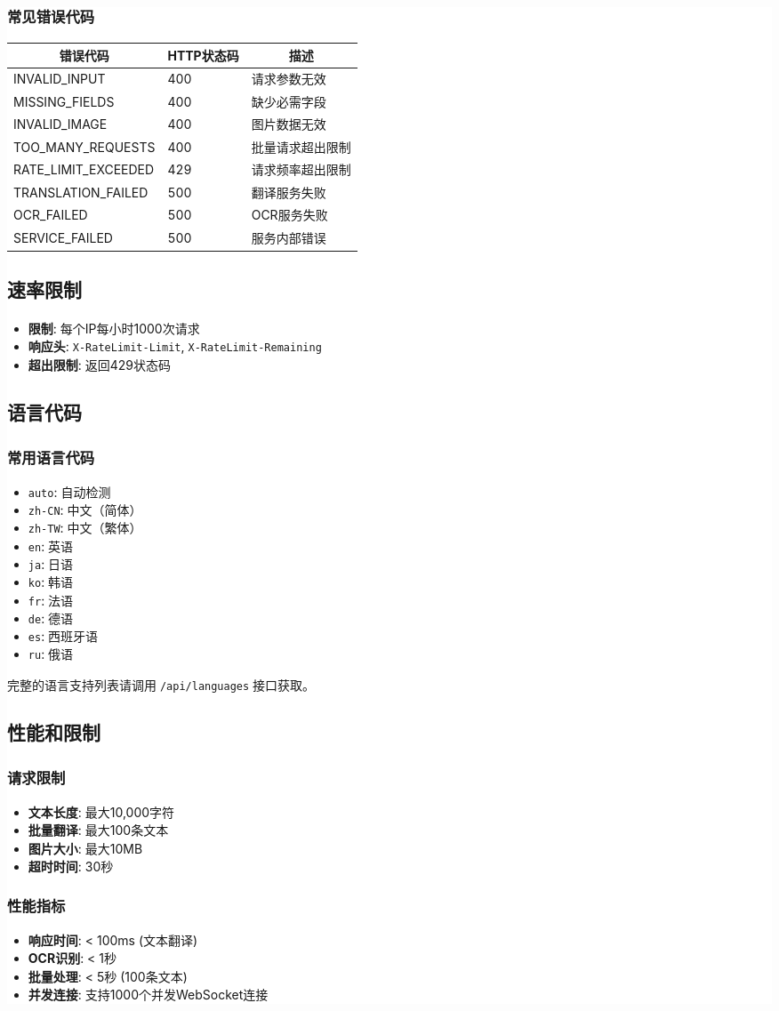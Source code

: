 ### 常见错误代码

| 错误代码 | HTTP状态码 | 描述 |
|---------|-----------|------|
| INVALID_INPUT | 400 | 请求参数无效 |
| MISSING_FIELDS | 400 | 缺少必需字段 |
| INVALID_IMAGE | 400 | 图片数据无效 |
| TOO_MANY_REQUESTS | 400 | 批量请求超出限制 |
| RATE_LIMIT_EXCEEDED | 429 | 请求频率超出限制 |
| TRANSLATION_FAILED | 500 | 翻译服务失败 |
| OCR_FAILED | 500 | OCR服务失败 |
| SERVICE_FAILED | 500 | 服务内部错误 |

## 速率限制

- **限制**: 每个IP每小时1000次请求
- **响应头**: `X-RateLimit-Limit`, `X-RateLimit-Remaining`
- **超出限制**: 返回429状态码

## 语言代码

### 常用语言代码
- `auto`: 自动检测
- `zh-CN`: 中文（简体）
- `zh-TW`: 中文（繁体）
- `en`: 英语
- `ja`: 日语
- `ko`: 韩语
- `fr`: 法语
- `de`: 德语
- `es`: 西班牙语
- `ru`: 俄语

完整的语言支持列表请调用 `/api/languages` 接口获取。

## 性能和限制

### 请求限制
- **文本长度**: 最大10,000字符
- **批量翻译**: 最大100条文本
- **图片大小**: 最大10MB
- **超时时间**: 30秒

### 性能指标
- **响应时间**: < 100ms (文本翻译)
- **OCR识别**: < 1秒
- **批量处理**: < 5秒 (100条文本)
- **并发连接**: 支持1000个并发WebSocket连接
